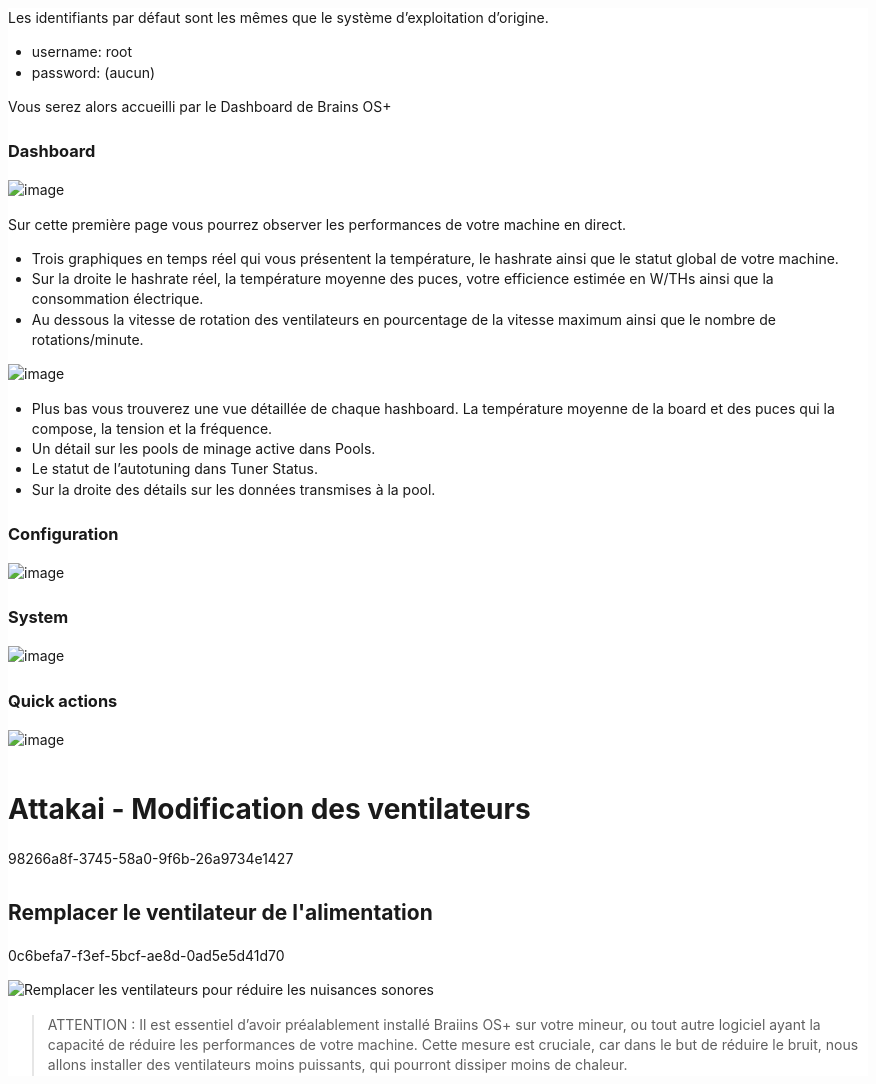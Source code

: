 Les identifiants par défaut sont les mêmes que le système d’exploitation d’origine.

- username: root
- password: (aucun)

Vous serez alors accueilli par le Dashboard de Brains OS+

### Dashboard

![image](assets/software/14.webp)

Sur cette première page vous pourrez observer les performances de votre machine en direct.

- Trois graphiques en temps réel qui vous présentent la température, le hashrate ainsi que le statut global de votre machine.
- Sur la droite le hashrate réel, la température moyenne des puces, votre efficience estimée en W/THs ainsi que la consommation électrique.
- Au dessous la vitesse de rotation des ventilateurs en pourcentage de la vitesse maximum ainsi que le nombre de rotations/minute.

![image](assets/software/15.webp)

- Plus bas vous trouverez une vue détaillée de chaque hashboard. La température moyenne de la board et des puces qui la compose, la tension et la fréquence.
- Un détail sur les pools de minage active dans Pools.
- Le statut de l’autotuning dans Tuner Status.
- Sur la droite des détails sur les données transmises à la pool.

### Configuration

![image](assets/software/16.webp)

### System

![image](assets/software/17.webp)

### Quick actions

![image](assets/software/18.webp)

# Attakai - Modification des ventilateurs
<partId>98266a8f-3745-58a0-9f6b-26a9734e1427</partId>

## Remplacer le ventilateur de l'alimentation
<chapterId>0c6befa7-f3ef-5bcf-ae8d-0ad5e5d41d70</chapterId>

![Remplacer les ventilateurs pour réduire les nuisances sonores](https://www.youtube.com/watch?v=2CNGKZiveuc)

> ATTENTION : Il est essentiel d’avoir préalablement installé Braiins OS+ sur votre mineur, ou tout autre logiciel ayant la capacité de réduire les performances de votre machine. Cette mesure est cruciale, car dans le but de réduire le bruit, nous allons installer des ventilateurs moins puissants, qui pourront dissiper moins de chaleur.
